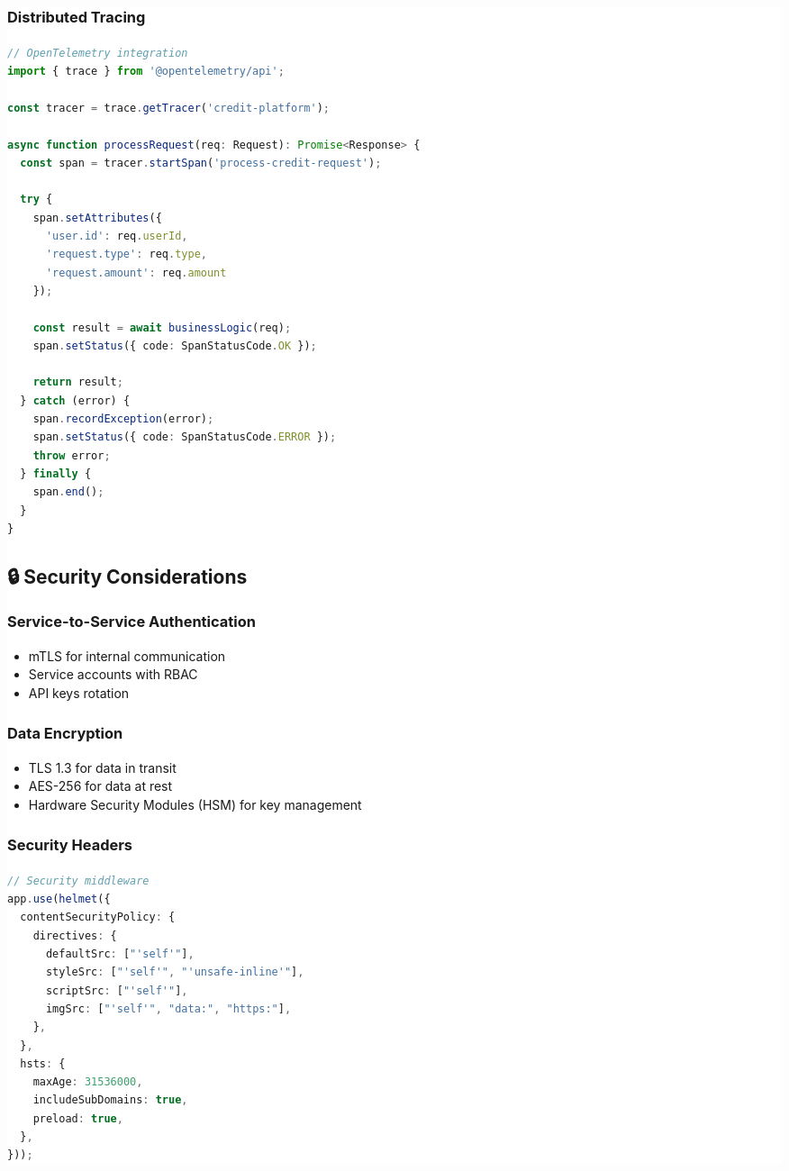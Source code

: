 ### Distributed Tracing
```typescript
// OpenTelemetry integration
import { trace } from '@opentelemetry/api';

const tracer = trace.getTracer('credit-platform');

async function processRequest(req: Request): Promise<Response> {
  const span = tracer.startSpan('process-credit-request');
  
  try {
    span.setAttributes({
      'user.id': req.userId,
      'request.type': req.type,
      'request.amount': req.amount
    });
    
    const result = await businessLogic(req);
    span.setStatus({ code: SpanStatusCode.OK });
    
    return result;
  } catch (error) {
    span.recordException(error);
    span.setStatus({ code: SpanStatusCode.ERROR });
    throw error;
  } finally {
    span.end();
  }
}
```

## 🔒 Security Considerations

### Service-to-Service Authentication
- mTLS for internal communication
- Service accounts with RBAC
- API keys rotation

### Data Encryption
- TLS 1.3 for data in transit
- AES-256 for data at rest
- Hardware Security Modules (HSM) for key management

### Security Headers
```typescript
// Security middleware
app.use(helmet({
  contentSecurityPolicy: {
    directives: {
      defaultSrc: ["'self'"],
      styleSrc: ["'self'", "'unsafe-inline'"],
      scriptSrc: ["'self'"],
      imgSrc: ["'self'", "data:", "https:"],
    },
  },
  hsts: {
    maxAge: 31536000,
    includeSubDomains: true,
    preload: true,
  },
}));
```
